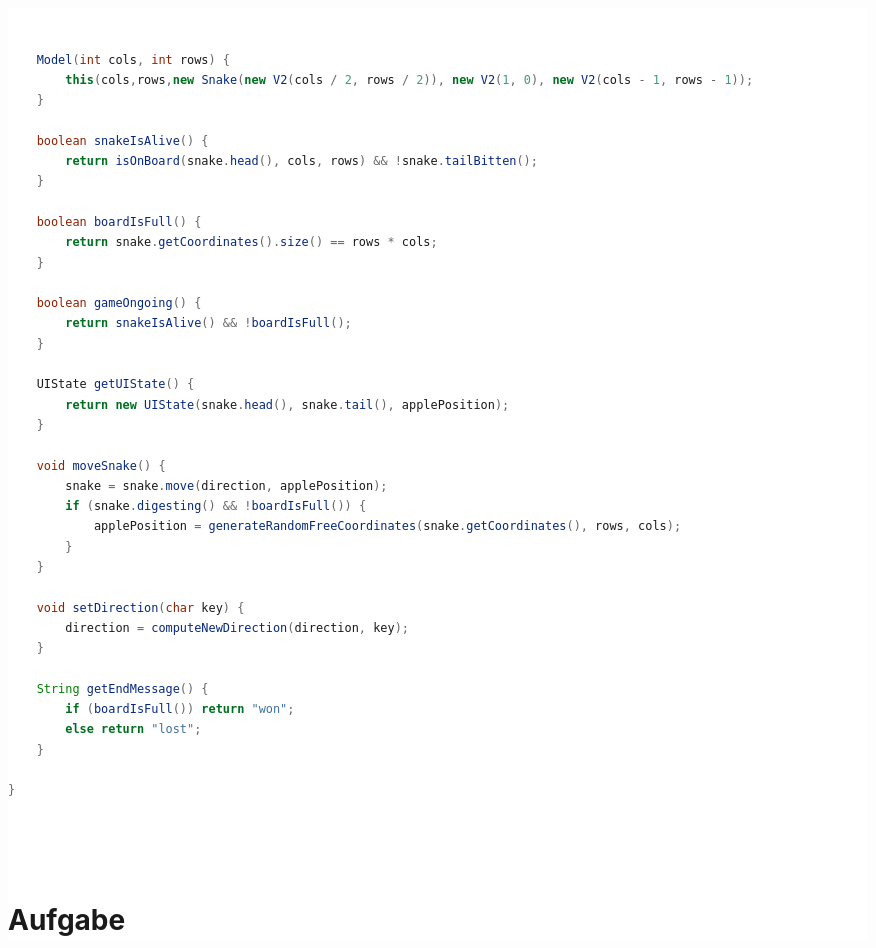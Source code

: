 ```{.java .cb-run}
    
    
    Model(int cols, int rows) {
        this(cols,rows,new Snake(new V2(cols / 2, rows / 2)), new V2(1, 0), new V2(cols - 1, rows - 1));
    }

    boolean snakeIsAlive() {
        return isOnBoard(snake.head(), cols, rows) && !snake.tailBitten();
    }

    boolean boardIsFull() {
        return snake.getCoordinates().size() == rows * cols;
    }

    boolean gameOngoing() {
        return snakeIsAlive() && !boardIsFull();
    }

    UIState getUIState() {
        return new UIState(snake.head(), snake.tail(), applePosition);
    }

    void moveSnake() {
        snake = snake.move(direction, applePosition);
        if (snake.digesting() && !boardIsFull()) {
            applePosition = generateRandomFreeCoordinates(snake.getCoordinates(), rows, cols);
        }
    }

    void setDirection(char key) {
        direction = computeNewDirection(direction, key);
    }

    String getEndMessage() {
        if (boardIsFull()) return "won";
        else return "lost";
    }

}





```


# Aufgabe
